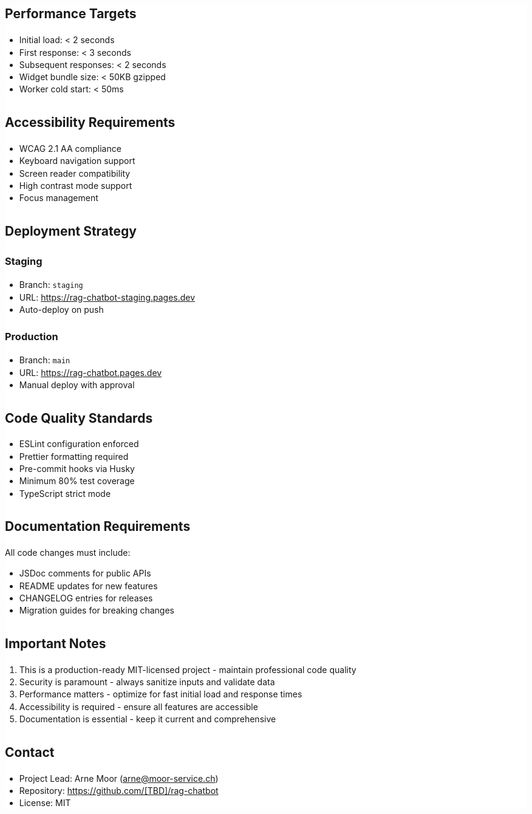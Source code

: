 ## Performance Targets

- Initial load: < 2 seconds
- First response: < 3 seconds
- Subsequent responses: < 2 seconds
- Widget bundle size: < 50KB gzipped
- Worker cold start: < 50ms

## Accessibility Requirements

- WCAG 2.1 AA compliance
- Keyboard navigation support
- Screen reader compatibility
- High contrast mode support
- Focus management

## Deployment Strategy

### Staging
- Branch: `staging`
- URL: https://rag-chatbot-staging.pages.dev
- Auto-deploy on push

### Production
- Branch: `main`
- URL: https://rag-chatbot.pages.dev
- Manual deploy with approval

## Code Quality Standards

- ESLint configuration enforced
- Prettier formatting required
- Pre-commit hooks via Husky
- Minimum 80% test coverage
- TypeScript strict mode

## Documentation Requirements

All code changes must include:
- JSDoc comments for public APIs
- README updates for new features
- CHANGELOG entries for releases
- Migration guides for breaking changes

## Important Notes

1. This is a production-ready MIT-licensed project - maintain professional code quality
2. Security is paramount - always sanitize inputs and validate data
3. Performance matters - optimize for fast initial load and response times
4. Accessibility is required - ensure all features are accessible
5. Documentation is essential - keep it current and comprehensive

## Contact

- Project Lead: Arne Moor (arne@moor-service.ch)
- Repository: https://github.com/[TBD]/rag-chatbot
- License: MIT